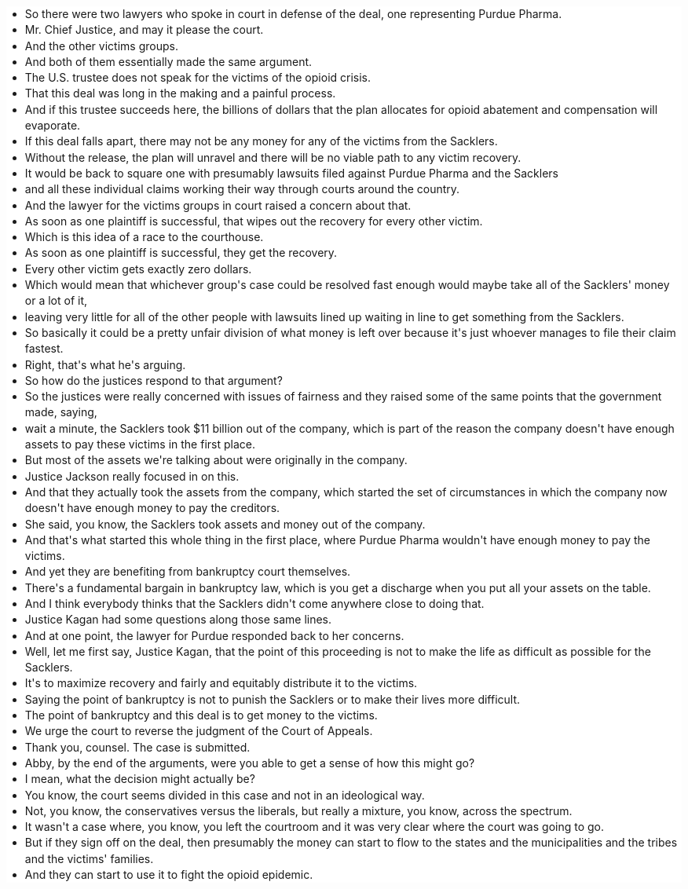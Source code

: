 *  So there were two lawyers who spoke in court in defense of the deal, one representing Purdue Pharma.
*  Mr. Chief Justice, and may it please the court.
*  And the other victims groups.
*  And both of them essentially made the same argument.
*  The U.S. trustee does not speak for the victims of the opioid crisis.
*  That this deal was long in the making and a painful process.
*  And if this trustee succeeds here, the billions of dollars that the plan allocates for opioid abatement and compensation will evaporate.
*  If this deal falls apart, there may not be any money for any of the victims from the Sacklers.
*  Without the release, the plan will unravel and there will be no viable path to any victim recovery.
*  It would be back to square one with presumably lawsuits filed against Purdue Pharma and the Sacklers
*  and all these individual claims working their way through courts around the country.
*  And the lawyer for the victims groups in court raised a concern about that.
*  As soon as one plaintiff is successful, that wipes out the recovery for every other victim.
*  Which is this idea of a race to the courthouse.
*  As soon as one plaintiff is successful, they get the recovery.
*  Every other victim gets exactly zero dollars.
*  Which would mean that whichever group's case could be resolved fast enough would maybe take all of the Sacklers' money or a lot of it,
*  leaving very little for all of the other people with lawsuits lined up waiting in line to get something from the Sacklers.
*  So basically it could be a pretty unfair division of what money is left over because it's just whoever manages to file their claim fastest.
*  Right, that's what he's arguing.
*  So how do the justices respond to that argument?
*  So the justices were really concerned with issues of fairness and they raised some of the same points that the government made, saying,
*  wait a minute, the Sacklers took $11 billion out of the company, which is part of the reason the company doesn't have enough assets to pay these victims in the first place.
*  But most of the assets we're talking about were originally in the company.
*  Justice Jackson really focused in on this.
*  And that they actually took the assets from the company, which started the set of circumstances in which the company now doesn't have enough money to pay the creditors.
*  She said, you know, the Sacklers took assets and money out of the company.
*  And that's what started this whole thing in the first place, where Purdue Pharma wouldn't have enough money to pay the victims.
*  And yet they are benefiting from bankruptcy court themselves.
*  There's a fundamental bargain in bankruptcy law, which is you get a discharge when you put all your assets on the table.
*  And I think everybody thinks that the Sacklers didn't come anywhere close to doing that.
*  Justice Kagan had some questions along those same lines.
*  And at one point, the lawyer for Purdue responded back to her concerns.
*  Well, let me first say, Justice Kagan, that the point of this proceeding is not to make the life as difficult as possible for the Sacklers.
*  It's to maximize recovery and fairly and equitably distribute it to the victims.
*  Saying the point of bankruptcy is not to punish the Sacklers or to make their lives more difficult.
*  The point of bankruptcy and this deal is to get money to the victims.
*  We urge the court to reverse the judgment of the Court of Appeals.
*  Thank you, counsel. The case is submitted.
*  Abby, by the end of the arguments, were you able to get a sense of how this might go?
*  I mean, what the decision might actually be?
*  You know, the court seems divided in this case and not in an ideological way.
*  Not, you know, the conservatives versus the liberals, but really a mixture, you know, across the spectrum.
*  It wasn't a case where, you know, you left the courtroom and it was very clear where the court was going to go.
*  But if they sign off on the deal, then presumably the money can start to flow to the states and the municipalities and the tribes and the victims' families.
*  And they can start to use it to fight the opioid epidemic.